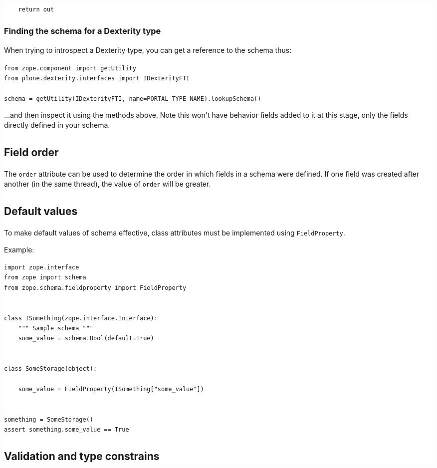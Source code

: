 ```
    return out
```

### Finding the schema for a Dexterity type

When trying to introspect a Dexterity type, you can get a reference to the schema thus:

```
from zope.component import getUtility
from plone.dexterity.interfaces import IDexterityFTI

schema = getUtility(IDexterityFTI, name=PORTAL_TYPE_NAME).lookupSchema()
```

...and then inspect it using the methods above. Note this won't have behavior
fields added to it at this stage, only the fields directly defined in your
schema.

## Field order

The `order` attribute can be used to determine the order in which fields in
a schema were defined. If one field was created after another (in the same
thread), the value of `order` will be greater.

## Default values

To make default values of schema effective, class attributes must be
implemented using `FieldProperty`.

Example:

```
import zope.interface
from zope import schema
from zope.schema.fieldproperty import FieldProperty


class ISomething(zope.interface.Interface):
    """ Sample schema """
    some_value = schema.Bool(default=True)


class SomeStorage(object):

    some_value = FieldProperty(ISomething["some_value"])


something = SomeStorage()
assert something.some_value == True
```

## Validation and type constrains
